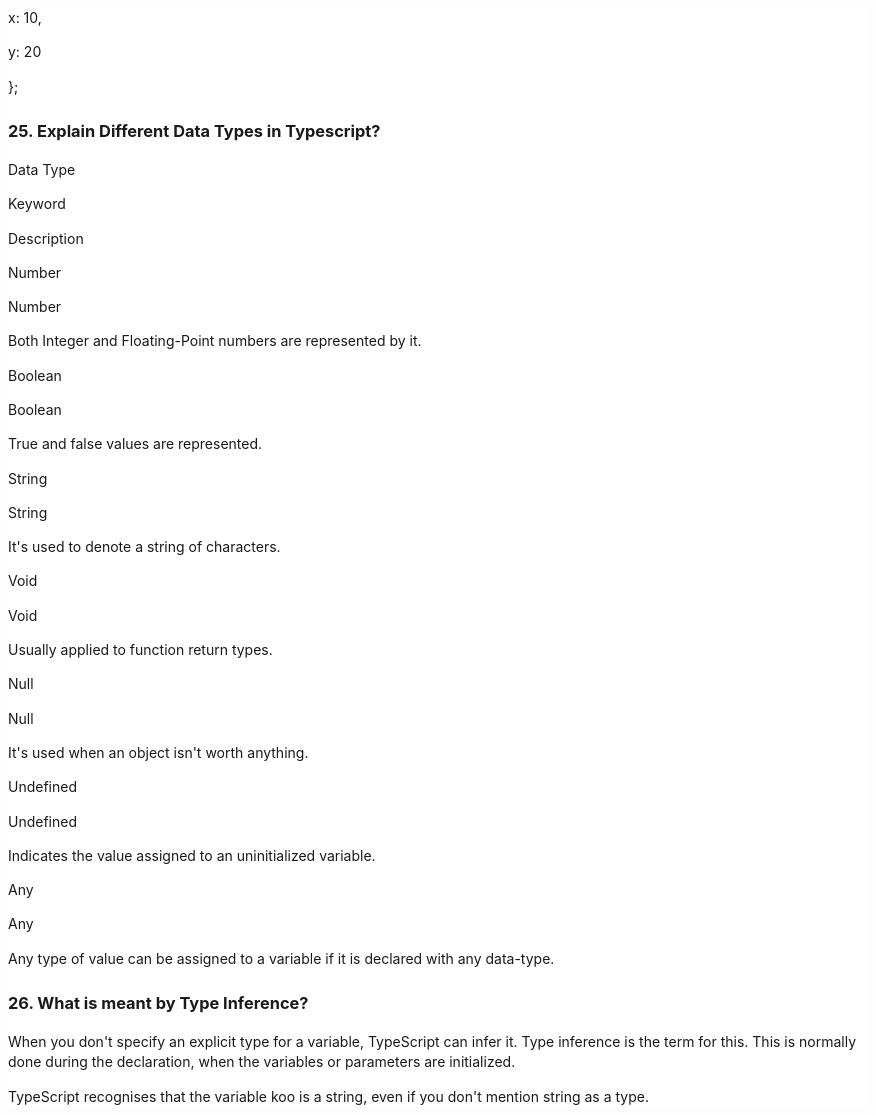   x: 10,

  y: 20

};

### 25. Explain Different Data Types in Typescript?
Data Type

Keyword

Description

Number

Number

Both Integer and Floating-Point numbers are represented by it.

Boolean

Boolean

True and false values are represented.

String

String

It's used to denote a string of characters.

Void

Void

Usually applied to function return types.

Null

Null

It's used when an object isn't worth anything.

Undefined

Undefined

Indicates the value assigned to an uninitialized variable.

Any

Any

Any type of value can be assigned to a variable if it is declared with any data-type.

### 26. What is meant by Type Inference?
When you don't specify an explicit type for a variable, TypeScript can infer it. Type inference is the term for this. This is normally done during the declaration, when the variables or parameters are initialized.

TypeScript recognises that the variable koo is a string, even if you don't mention string as a type.
